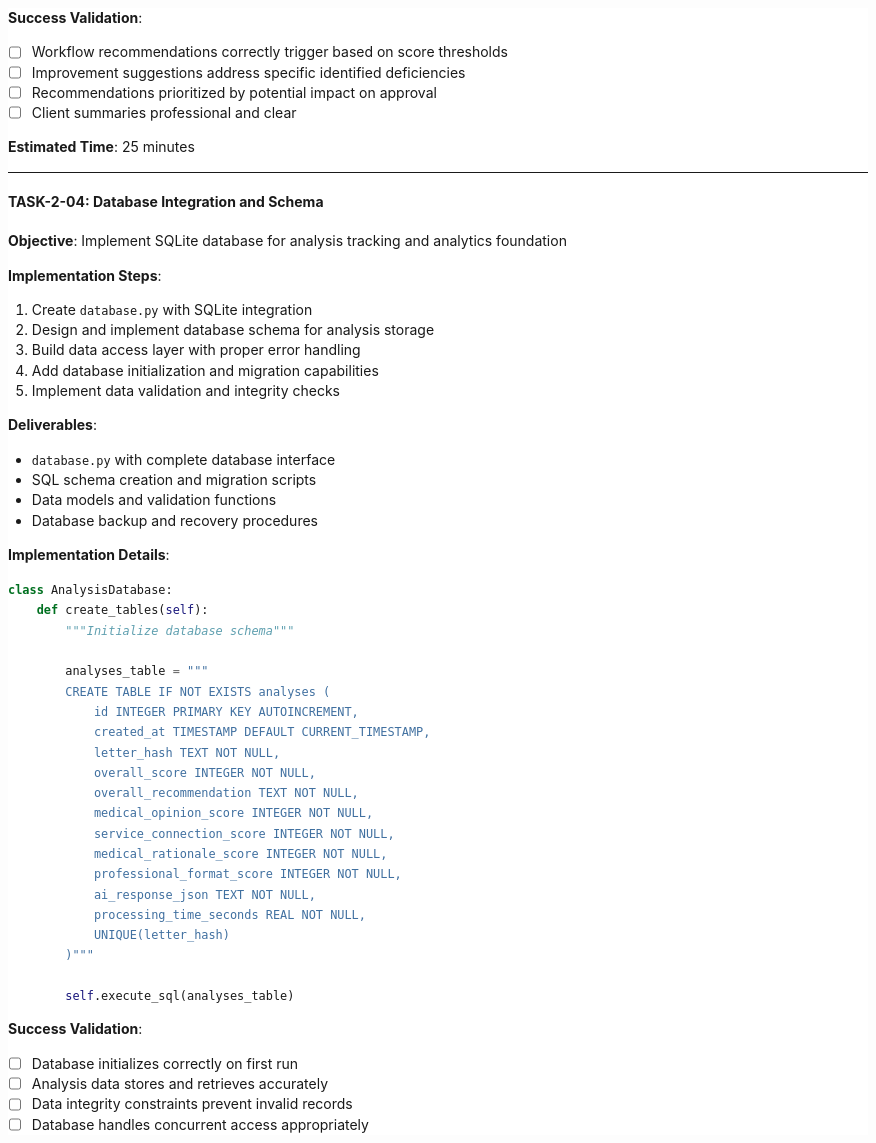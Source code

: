 **Success Validation**:
- [ ] Workflow recommendations correctly trigger based on score thresholds
- [ ] Improvement suggestions address specific identified deficiencies
- [ ] Recommendations prioritized by potential impact on approval
- [ ] Client summaries professional and clear

**Estimated Time**: 25 minutes

---

#### TASK-2-04: Database Integration and Schema

**Objective**: Implement SQLite database for analysis tracking and analytics foundation

**Implementation Steps**:
1. Create `database.py` with SQLite integration
2. Design and implement database schema for analysis storage
3. Build data access layer with proper error handling
4. Add database initialization and migration capabilities
5. Implement data validation and integrity checks

**Deliverables**:
- `database.py` with complete database interface
- SQL schema creation and migration scripts
- Data models and validation functions
- Database backup and recovery procedures

**Implementation Details**:
```python
class AnalysisDatabase:
    def create_tables(self):
        """Initialize database schema"""
        
        analyses_table = """
        CREATE TABLE IF NOT EXISTS analyses (
            id INTEGER PRIMARY KEY AUTOINCREMENT,
            created_at TIMESTAMP DEFAULT CURRENT_TIMESTAMP,
            letter_hash TEXT NOT NULL,
            overall_score INTEGER NOT NULL,
            overall_recommendation TEXT NOT NULL,
            medical_opinion_score INTEGER NOT NULL,
            service_connection_score INTEGER NOT NULL,
            medical_rationale_score INTEGER NOT NULL,
            professional_format_score INTEGER NOT NULL,
            ai_response_json TEXT NOT NULL,
            processing_time_seconds REAL NOT NULL,
            UNIQUE(letter_hash)
        )"""
        
        self.execute_sql(analyses_table)
```

**Success Validation**:
- [ ] Database initializes correctly on first run
- [ ] Analysis data stores and retrieves accurately
- [ ] Data integrity constraints prevent invalid records
- [ ] Database handles concurrent access appropriately
